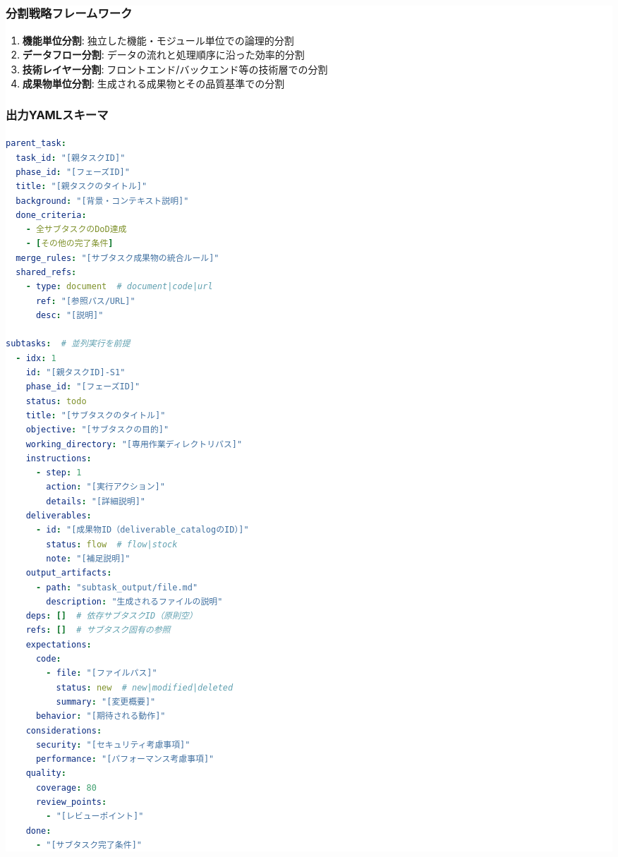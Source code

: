 ### 分割戦略フレームワーク
1. **機能単位分割**: 独立した機能・モジュール単位での論理的分割
2. **データフロー分割**: データの流れと処理順序に沿った効率的分割
3. **技術レイヤー分割**: フロントエンド/バックエンド等の技術層での分割
4. **成果物単位分割**: 生成される成果物とその品質基準での分割

### 出力YAMLスキーマ
```yaml
parent_task:
  task_id: "[親タスクID]"
  phase_id: "[フェーズID]"
  title: "[親タスクのタイトル]"
  background: "[背景・コンテキスト説明]"
  done_criteria:
    - 全サブタスクのDoD達成
    - [その他の完了条件]
  merge_rules: "[サブタスク成果物の統合ルール]"
  shared_refs:
    - type: document  # document|code|url
      ref: "[参照パス/URL]"
      desc: "[説明]"

subtasks:  # 並列実行を前提
  - idx: 1
    id: "[親タスクID]-S1"
    phase_id: "[フェーズID]"
    status: todo
    title: "[サブタスクのタイトル]"
    objective: "[サブタスクの目的]"
    working_directory: "[専用作業ディレクトリパス]"
    instructions:
      - step: 1
        action: "[実行アクション]"
        details: "[詳細説明]"
    deliverables:
      - id: "[成果物ID（deliverable_catalogのID）]"
        status: flow  # flow|stock
        note: "[補足説明]"
    output_artifacts:
      - path: "subtask_output/file.md"
        description: "生成されるファイルの説明"
    deps: []  # 依存サブタスクID（原則空）
    refs: []  # サブタスク固有の参照
    expectations:
      code:
        - file: "[ファイルパス]"
          status: new  # new|modified|deleted
          summary: "[変更概要]"
      behavior: "[期待される動作]"
    considerations:
      security: "[セキュリティ考慮事項]"
      performance: "[パフォーマンス考慮事項]"
    quality:
      coverage: 80
      review_points:
        - "[レビューポイント]"
    done:
      - "[サブタスク完了条件]"
```
